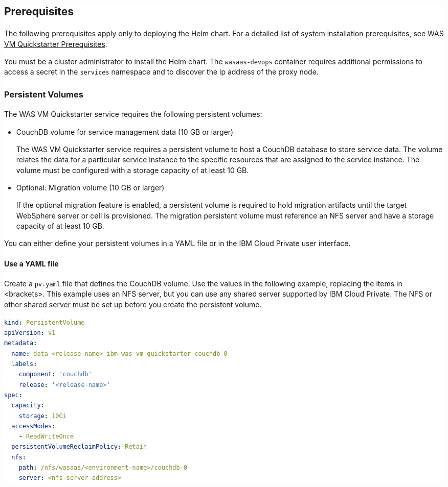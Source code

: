 ## Prerequisites

The following prerequisites apply only to deploying the Helm chart. For a detailed list of system installation prerequisites, see [WAS VM Quickstarter Prerequisites](https://www.ibm.com/support/knowledgecenter/SSTF9X/install-prerequisites.html).

You must be a cluster administrator to install the Helm chart. The `wasaas-devops` container requires additional permissions to access a secret in the `services` namespace and to discover the ip address of the proxy node.

### Persistent Volumes

The WAS VM Quickstarter service requires the following persistent volumes:

- CouchDB volume for service management data (10 GB or larger)

  The WAS VM Quickstarter service requires a persistent volume to host a CouchDB database to store service data. The volume relates the data for a particular service instance to the specific resources that are assigned to the service instance. The volume must be configured with a storage capacity of at least 10 GB.

- Optional: Migration volume (10 GB or larger)

  If the optional migration feature is enabled, a persistent volume is required to hold migration artifacts until the target WebSphere server or cell is provisioned. The migration persistent volume must reference an NFS server and have a storage capacity of at least 10 GB.

You can either define your persistent volumes in a YAML file or in the IBM Cloud Private user interface.

#### Use a YAML file

Create a `pv.yaml` file that defines the CouchDB volume. Use the values in the following example, replacing the items in <brackets\>. This example uses an NFS server, but you can use any shared server supported by IBM Cloud Private. The NFS or other shared server must be set up before you create the persistent volume.

```yaml
kind: PersistentVolume
apiVersion: v1
metadata:
  name: data-<release-name>-ibm-was-vm-quickstarter-couchdb-0
  labels:
    component: 'couchdb'
    release: '<release-name>'
spec:
  capacity:
    storage: 10Gi
  accessModes:
    - ReadWriteOnce
  persistentVolumeReclaimPolicy: Retain
  nfs:
    path: /nfs/wasaas/<environment-name>/couchdb-0
    server: <nfs-server-address>
```
